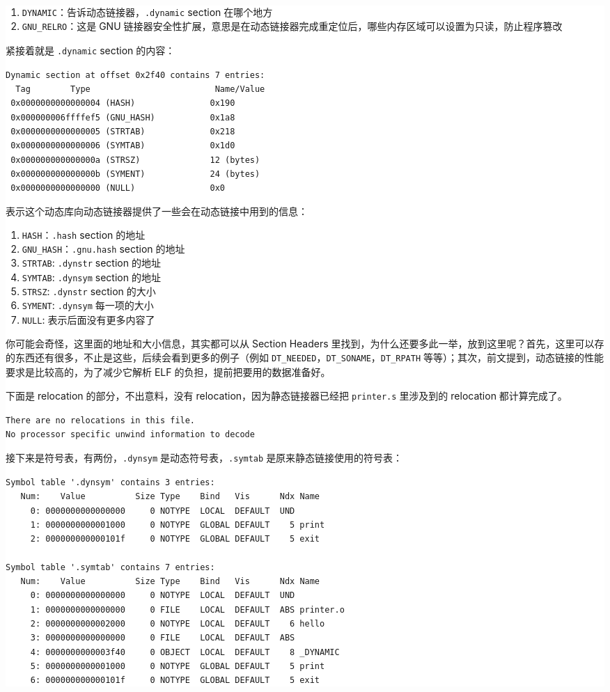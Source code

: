 1. `DYNAMIC`：告诉动态链接器，`.dynamic` section 在哪个地方
2. `GNU_RELRO`：这是 GNU 链接器安全性扩展，意思是在动态链接器完成重定位后，哪些内存区域可以设置为只读，防止程序篡改

紧接着就是 `.dynamic` section 的内容：

```shell
Dynamic section at offset 0x2f40 contains 7 entries:
  Tag        Type                         Name/Value
 0x0000000000000004 (HASH)               0x190
 0x000000006ffffef5 (GNU_HASH)           0x1a8
 0x0000000000000005 (STRTAB)             0x218
 0x0000000000000006 (SYMTAB)             0x1d0
 0x000000000000000a (STRSZ)              12 (bytes)
 0x000000000000000b (SYMENT)             24 (bytes)
 0x0000000000000000 (NULL)               0x0
```

表示这个动态库向动态链接器提供了一些会在动态链接中用到的信息：

1. `HASH`：`.hash` section 的地址
2. `GNU_HASH`：`.gnu.hash` section 的地址
3. `STRTAB`: `.dynstr` section 的地址
4. `SYMTAB`: `.dynsym` section 的地址
5. `STRSZ`: `.dynstr` section 的大小
6. `SYMENT`: `.dynsym` 每一项的大小
7. `NULL`: 表示后面没有更多内容了

你可能会奇怪，这里面的地址和大小信息，其实都可以从 Section Headers 里找到，为什么还要多此一举，放到这里呢？首先，这里可以存的东西还有很多，不止是这些，后续会看到更多的例子（例如 `DT_NEEDED`，`DT_SONAME`，`DT_RPATH` 等等）；其次，前文提到，动态链接的性能要求是比较高的，为了减少它解析 ELF 的负担，提前把要用的数据准备好。

下面是 relocation 的部分，不出意料，没有 relocation，因为静态链接器已经把 `printer.s` 里涉及到的 relocation 都计算完成了。

```shell
There are no relocations in this file.
No processor specific unwind information to decode
```

接下来是符号表，有两份，`.dynsym` 是动态符号表，`.symtab` 是原来静态链接使用的符号表：

```shell
Symbol table '.dynsym' contains 3 entries:
   Num:    Value          Size Type    Bind   Vis      Ndx Name
     0: 0000000000000000     0 NOTYPE  LOCAL  DEFAULT  UND 
     1: 0000000000001000     0 NOTYPE  GLOBAL DEFAULT    5 print
     2: 000000000000101f     0 NOTYPE  GLOBAL DEFAULT    5 exit

Symbol table '.symtab' contains 7 entries:
   Num:    Value          Size Type    Bind   Vis      Ndx Name
     0: 0000000000000000     0 NOTYPE  LOCAL  DEFAULT  UND 
     1: 0000000000000000     0 FILE    LOCAL  DEFAULT  ABS printer.o
     2: 0000000000002000     0 NOTYPE  LOCAL  DEFAULT    6 hello
     3: 0000000000000000     0 FILE    LOCAL  DEFAULT  ABS 
     4: 0000000000003f40     0 OBJECT  LOCAL  DEFAULT    8 _DYNAMIC
     5: 0000000000001000     0 NOTYPE  GLOBAL DEFAULT    5 print
     6: 000000000000101f     0 NOTYPE  GLOBAL DEFAULT    5 exit
```
